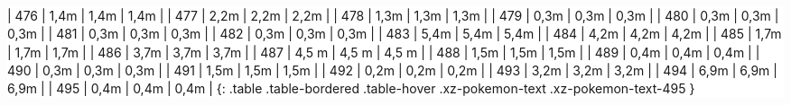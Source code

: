 | 476 | 1,4m | 1,4m | 1,4m |
| 477 | 2,2m | 2,2m | 2,2m |
| 478 | 1,3m | 1,3m | 1,3m |
| 479 | 0,3m | 0,3m | 0,3m |
| 480 | 0,3m | 0,3m | 0,3m |
| 481 | 0,3m | 0,3m | 0,3m |
| 482 | 0,3m | 0,3m | 0,3m |
| 483 | 5,4m | 5,4m | 5,4m |
| 484 | 4,2m | 4,2m | 4,2m |
| 485 | 1,7m | 1,7m | 1,7m |
| 486 | 3,7m | 3,7m | 3,7m |
| 487 | 4,5 m | 4,5 m | 4,5 m |
| 488 | 1,5m | 1,5m | 1,5m |
| 489 | 0,4m | 0,4m | 0,4m |
| 490 | 0,3m | 0,3m | 0,3m |
| 491 | 1,5m | 1,5m | 1,5m |
| 492 | 0,2m | 0,2m | 0,2m |
| 493 | 3,2m | 3,2m | 3,2m |
| 494 | 6,9m | 6,9m | 6,9m |
| 495 | 0,4m | 0,4m | 0,4m |
{: .table .table-bordered .table-hover .xz-pokemon-text .xz-pokemon-text-495 }